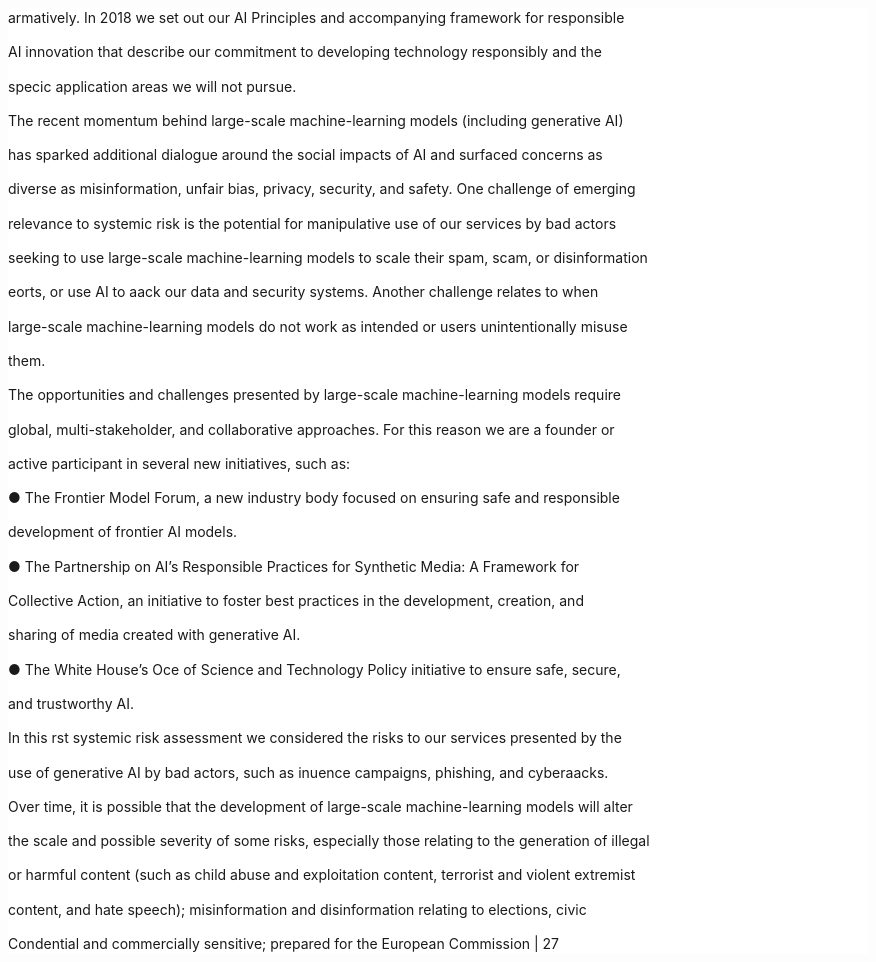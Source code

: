 a rmatively. In 2018 we set out our AI Principles and accompanying framework for responsible

AI innovation that describe our commitment to developing technology responsibly and the

speci c application areas we will not pursue.



The recent momentum behind large-scale machine-learning models (including generative AI)

has sparked additional dialogue around the social impacts of AI and surfaced concerns as

diverse as misinformation, unfair bias, privacy, security, and safety. One challenge of emerging

relevance to systemic risk is the potential for manipulative use of our services by bad actors

seeking to use large-scale machine-learning models to scale their spam, scam, or disinformation

e orts, or use AI to a ack our data and security systems. Another challenge relates to when

large-scale machine-learning models do not work as intended or users unintentionally misuse

them.



The opportunities and challenges presented by large-scale machine-learning models require

global, multi-stakeholder, and collaborative approaches. For this reason we are a founder or

active participant in several new initiatives, such as:



● The Frontier Model Forum, a new industry body focused on ensuring safe and responsible

development of frontier AI models.



● The Partnership on AI’s Responsible Practices for Synthetic Media: A Framework for

Collective Action, an initiative to foster best practices in the development, creation, and

sharing of media created with generative AI.



● The White House’s O ce of Science and Technology Policy initiative to ensure safe, secure,

and trustworthy AI.



In this  rst systemic risk assessment we considered the risks to our services presented by the

use of generative AI by bad actors, such as in uence campaigns, phishing, and cybera acks.

Over time, it is possible that the development of large-scale machine-learning models will alter

the scale and possible severity of some risks, especially those relating to the generation of illegal

or harmful content (such as child abuse and exploitation content, terrorist and violent extremist

content, and hate speech); misinformation and disinformation relating to elections, civic



Con dential and commercially sensitive; prepared for the European Commission | 27
